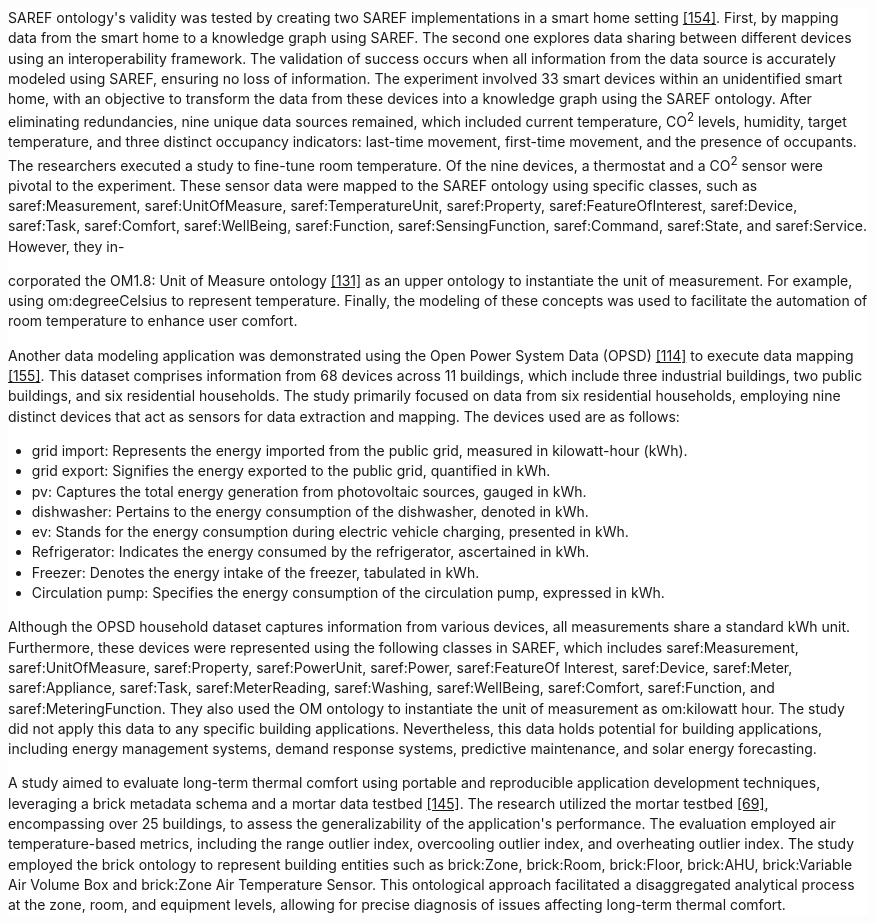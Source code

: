 SAREF ontology's validity was tested by creating two SAREF implementations in a smart home setting [\[154\]](#page-28-11). First, by mapping data from the smart home to a knowledge graph using SAREF. The second one explores data sharing between different devices using an interoperability framework. The validation of success occurs when all information from the data source is accurately modeled using SAREF, ensuring no loss of information. The experiment involved 33 smart devices within an unidentified smart home, with an objective to transform the data from these devices into a knowledge graph using the SAREF ontology. After eliminating redundancies, nine unique data sources remained, which included current temperature, CO<sup>2</sup> levels, humidity, target temperature, and three distinct occupancy indicators: last-time movement, first-time movement, and the presence of occupants. The researchers executed a study to fine-tune room temperature. Of the nine devices, a thermostat and a CO<sup>2</sup> sensor were pivotal to the experiment. These sensor data were mapped to the SAREF ontology using specific classes, such as saref:Measurement, saref:UnitOfMeasure, saref:TemperatureUnit, saref:Property, saref:FeatureOfInterest, saref:Device, saref:Task, saref:Comfort, saref:WellBeing, saref:Function, saref:SensingFunction, saref:Command, saref:State, and saref:Service. However, they in-

corporated the OM1.8: Unit of Measure ontology [\[131\]](#page-27-24) as an upper ontology to instantiate the unit of measurement. For example, using om:degreeCelsius to represent temperature. Finally, the modeling of these concepts was used to facilitate the automation of room temperature to enhance user comfort.

Another data modeling application was demonstrated using the Open Power System Data (OPSD) [\[114\]](#page-26-21) to execute data mapping [\[155\]](#page-28-12). This dataset comprises information from 68 devices across 11 buildings, which include three industrial buildings, two public buildings, and six residential households. The study primarily focused on data from six residential households, employing nine distinct devices that act as sensors for data extraction and mapping. The devices used are as follows:

- grid import: Represents the energy imported from the public grid, measured in kilowatt-hour (kWh).
- grid export: Signifies the energy exported to the public grid, quantified in kWh.
- pv: Captures the total energy generation from photovoltaic sources, gauged in kWh.
- dishwasher: Pertains to the energy consumption of the dishwasher, denoted in kWh.
- ev: Stands for the energy consumption during electric vehicle charging, presented in kWh.
- Refrigerator: Indicates the energy consumed by the refrigerator, ascertained in kWh.
- Freezer: Denotes the energy intake of the freezer, tabulated in kWh.
- Circulation pump: Specifies the energy consumption of the circulation pump, expressed in kWh.

Although the OPSD household dataset captures information from various devices, all measurements share a standard kWh unit. Furthermore, these devices were represented using the following classes in SAREF, which includes saref:Measurement, saref:UnitOfMeasure, saref:Property, saref:PowerUnit, saref:Power, saref:FeatureOf Interest, saref:Device, saref:Meter, saref:Appliance, saref:Task, saref:MeterReading, saref:Washing, saref:WellBeing, saref:Comfort, saref:Function, and saref:MeteringFunction. They also used the OM ontology to instantiate the unit of measurement as om:kilowatt hour. The study did not apply this data to any specific building applications. Nevertheless, this data holds potential for building applications, including energy management systems, demand response systems, predictive maintenance, and solar energy forecasting.

A study aimed to evaluate long-term thermal comfort using portable and reproducible application development techniques, leveraging a brick metadata schema and a mortar data testbed [\[145\]](#page-27-25). The research utilized the mortar testbed [\[69\]](#page-25-23), encompassing over 25 buildings, to assess the generalizability of the application's performance. The evaluation employed air temperature-based metrics, including the range outlier index, overcooling outlier index, and overheating outlier index. The study employed the brick ontology to represent building entities such as brick:Zone, brick:Room, brick:Floor, brick:AHU, brick:Variable Air Volume Box and brick:Zone Air Temperature Sensor. This ontological approach facilitated a disaggregated analytical process at the zone, room, and equipment levels, allowing for precise diagnosis of issues affecting long-term thermal comfort.
